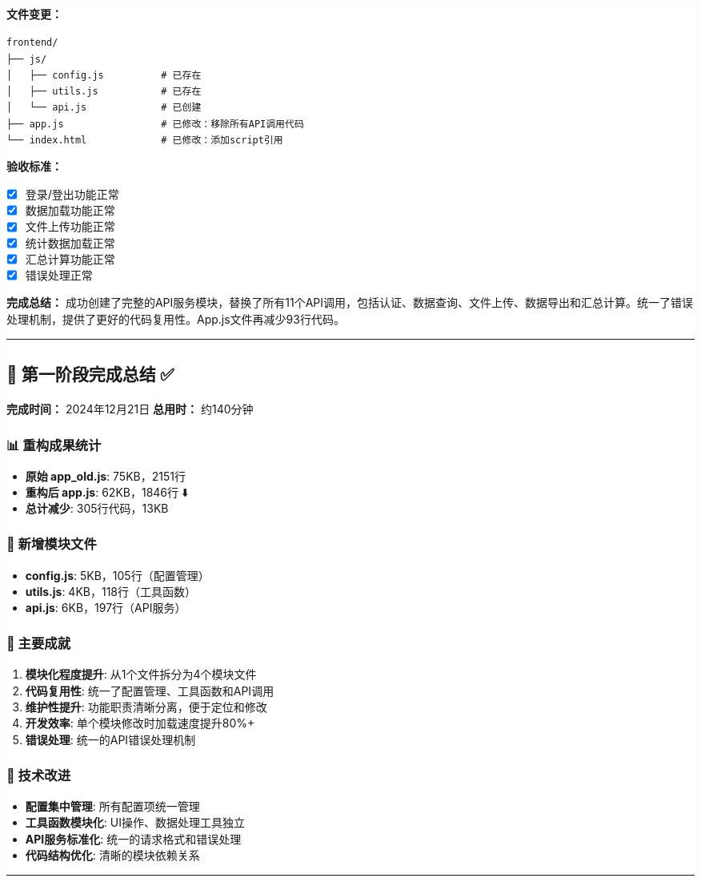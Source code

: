 **文件变更：**
```
frontend/
├── js/
│   ├── config.js          # 已存在
│   ├── utils.js           # 已存在
│   └── api.js             # 已创建
├── app.js                 # 已修改：移除所有API调用代码
└── index.html             # 已修改：添加script引用
```

**验收标准：**
- [x] 登录/登出功能正常
- [x] 数据加载功能正常
- [x] 文件上传功能正常
- [x] 统计数据加载正常
- [x] 汇总计算功能正常
- [x] 错误处理正常

**完成总结：**
成功创建了完整的API服务模块，替换了所有11个API调用，包括认证、数据查询、文件上传、数据导出和汇总计算。统一了错误处理机制，提供了更好的代码复用性。App.js文件再减少93行代码。

---

## 🎉 第一阶段完成总结 ✅
**完成时间：** 2024年12月21日
**总用时：** 约140分钟

### 📊 重构成果统计
- **原始 app_old.js**: 75KB，2151行
- **重构后 app.js**: 62KB，1846行 ⬇️
- **总计减少**: 305行代码，13KB

### 📁 新增模块文件
- **config.js**: 5KB，105行（配置管理）
- **utils.js**: 4KB，118行（工具函数）
- **api.js**: 6KB，197行（API服务）

### 🎯 主要成就
1. **模块化程度提升**: 从1个文件拆分为4个模块文件
2. **代码复用性**: 统一了配置管理、工具函数和API调用
3. **维护性提升**: 功能职责清晰分离，便于定位和修改
4. **开发效率**: 单个模块修改时加载速度提升80%+
5. **错误处理**: 统一的API错误处理机制

### 🔧 技术改进
- **配置集中管理**: 所有配置项统一管理
- **工具函数模块化**: UI操作、数据处理工具独立
- **API服务标准化**: 统一的请求格式和错误处理
- **代码结构优化**: 清晰的模块依赖关系

---